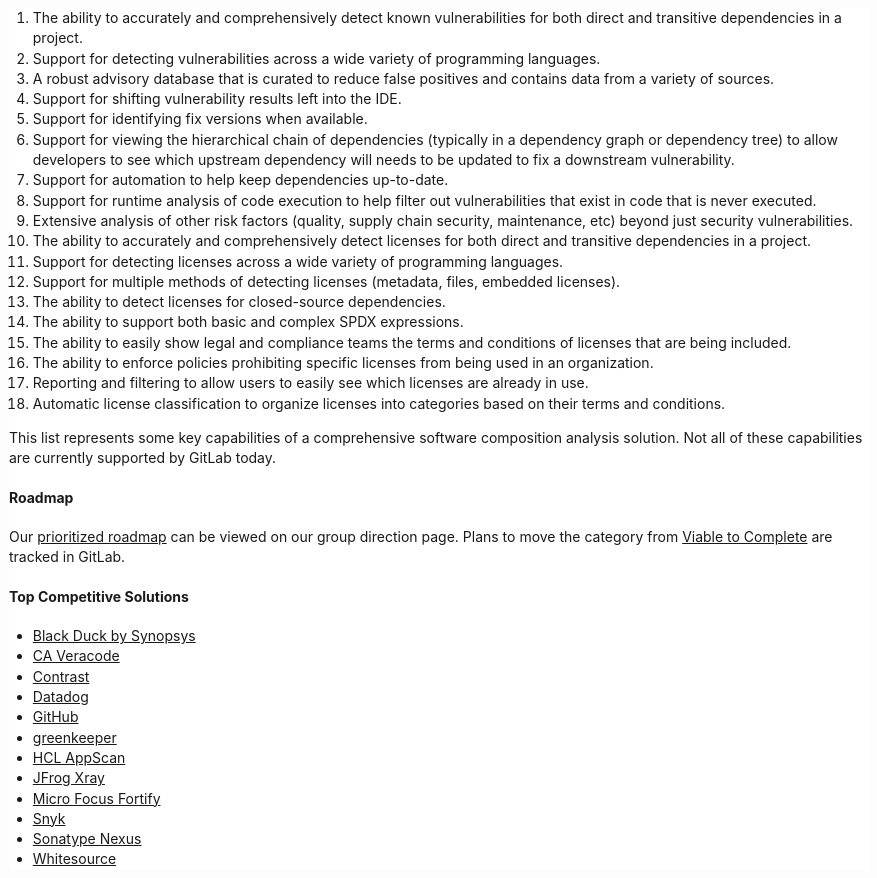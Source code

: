 1. The ability to accurately and comprehensively detect known vulnerabilities for both direct and transitive dependencies in a project.
1. Support for detecting vulnerabilities across a wide variety of programming languages.
1. A robust advisory database that is curated to reduce false positives and contains data from a variety of sources.
1. Support for shifting vulnerability results left into the IDE.
1. Support for identifying fix versions when available.
1. Support for viewing the hierarchical chain of dependencies (typically in a dependency graph or dependency tree) to allow developers to see which upstream dependency will needs to be updated to fix a downstream vulnerability.
1. Support for automation to help keep dependencies up-to-date.
1. Support for runtime analysis of code execution to help filter out vulnerabilities that exist in code that is never executed.
1. Extensive analysis of other risk factors (quality, supply chain security, maintenance, etc) beyond just security vulnerabilities.
1. The ability to accurately and comprehensively detect licenses for both direct and transitive dependencies in a project.
1. Support for detecting licenses across a wide variety of programming languages.
1. Support for multiple methods of detecting licenses (metadata, files, embedded licenses).
1. The ability to detect licenses for closed-source dependencies.
1. The ability to support both basic and complex SPDX expressions.
1. The ability to easily show legal and compliance teams the terms and conditions of licenses that are being included.
1. The ability to enforce policies prohibiting specific licenses from being used in an organization.
1. Reporting and filtering to allow users to easily see which licenses are already in use.
1. Automatic license classification to organize licenses into categories based on their terms and conditions.

This list represents some key capabilities of a comprehensive software composition analysis solution.  Not all of these capabilities are currently supported by GitLab today.

#### Roadmap


Our [prioritized roadmap](https://about.gitlab.com/direction/secure/composition-analysis/#priorities) can be viewed on our group direction page.  Plans to move the category from [Viable to Complete](https://gitlab.com/groups/gitlab-org/-/epics/1664) are tracked in GitLab.

#### Top Competitive Solutions


- [Black Duck by Synopsys](https://www.blackducksoftware.com/solutions/application-security)
- [CA Veracode](https://www.veracode.com/security/)
- [Contrast](https://www.contrastsecurity.com/open-source-security-software)
- [Datadog](https://www.datadoghq.com/)
- [GitHub](https://github.com/)
- [greenkeeper](https://greenkeeper.io/)
- [HCL AppScan](https://www.hcltechsw.com/wps/portal/products/appscan/features)
- [JFrog Xray](https://jfrog.com/xray/)
- [Micro Focus Fortify](https://www.microfocus.com/en-us/portfolio/application-security)
- [Snyk](https://snyk.io/product/)
- [Sonatype Nexus](https://www.sonatype.com/nexus-auditor)
- [Whitesource](https://www.whitesourcesoftware.com/open-source-security/)
